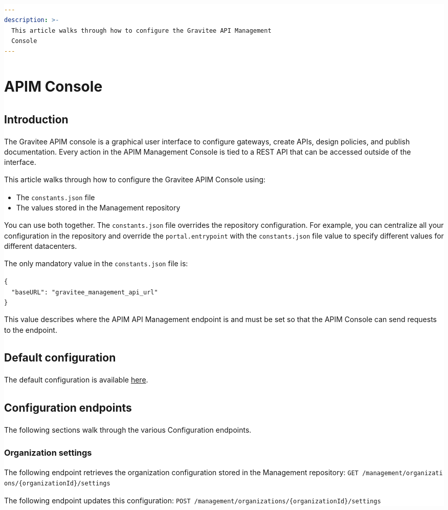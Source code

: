 ```yaml
---
description: >-
  This article walks through how to configure the Gravitee API Management
  Console
---
```


# APIM Console

## Introduction

The Gravitee APIM console is a graphical user interface to configure gateways, create APIs, design policies, and publish documentation. Every action in the APIM Management Console is tied to a REST API that can be accessed outside of the interface.

This article walks through how to configure the Gravitee APIM Console using:

* The `constants.json` file
* The values stored in the Management repository

You can use both together. The `constants.json` file overrides the repository configuration. For example, you can centralize all your configuration in the repository and override the `portal.entrypoint` with the `constants.json` file value to specify different values for different datacenters.

The only mandatory value in the `constants.json` file is:

```
{
  "baseURL": "gravitee_management_api_url"
}
```

This value describes where the APIM API Management endpoint is and must be set so that the APIM Console can send requests to the endpoint.

## Default configuration

The default configuration is available [here](https://raw.githubusercontent.com/gravitee-io/gravitee-api-management/master/gravitee-apim-console-webui/constants.json).

## Configuration endpoints

The following sections walk through the various Configuration endpoints.

### Organization settings

The following endpoint retrieves the organization configuration stored in the Management repository: `GET /management/organizations/{organizationId}/settings`

The following endpoint updates this configuration: `POST /management/organizations/{organizationId}/settings`
